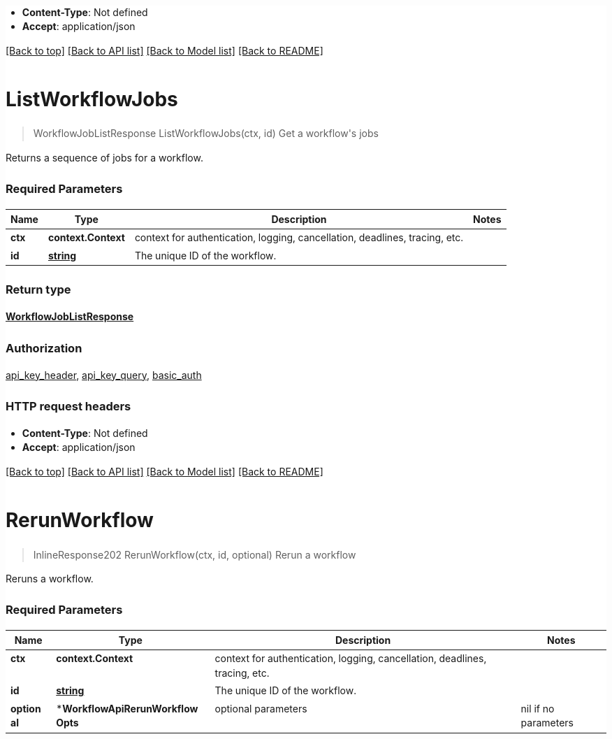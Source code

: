  - **Content-Type**: Not defined
 - **Accept**: application/json

[[Back to top]](#) [[Back to API list]](../README.md#documentation-for-api-endpoints) [[Back to Model list]](../README.md#documentation-for-models) [[Back to README]](../README.md)

# **ListWorkflowJobs**
> WorkflowJobListResponse ListWorkflowJobs(ctx, id)
Get a workflow's jobs

Returns a sequence of jobs for a workflow.

### Required Parameters

Name | Type | Description  | Notes
------------- | ------------- | ------------- | -------------
 **ctx** | **context.Context** | context for authentication, logging, cancellation, deadlines, tracing, etc.
  **id** | [**string**](.md)| The unique ID of the workflow. | 

### Return type

[**WorkflowJobListResponse**](WorkflowJobListResponse.md)

### Authorization

[api_key_header](../README.md#api_key_header), [api_key_query](../README.md#api_key_query), [basic_auth](../README.md#basic_auth)

### HTTP request headers

 - **Content-Type**: Not defined
 - **Accept**: application/json

[[Back to top]](#) [[Back to API list]](../README.md#documentation-for-api-endpoints) [[Back to Model list]](../README.md#documentation-for-models) [[Back to README]](../README.md)

# **RerunWorkflow**
> InlineResponse202 RerunWorkflow(ctx, id, optional)
Rerun a workflow

Reruns a workflow.

### Required Parameters

Name | Type | Description  | Notes
------------- | ------------- | ------------- | -------------
 **ctx** | **context.Context** | context for authentication, logging, cancellation, deadlines, tracing, etc.
  **id** | [**string**](.md)| The unique ID of the workflow. | 
 **optional** | ***WorkflowApiRerunWorkflowOpts** | optional parameters | nil if no parameters
